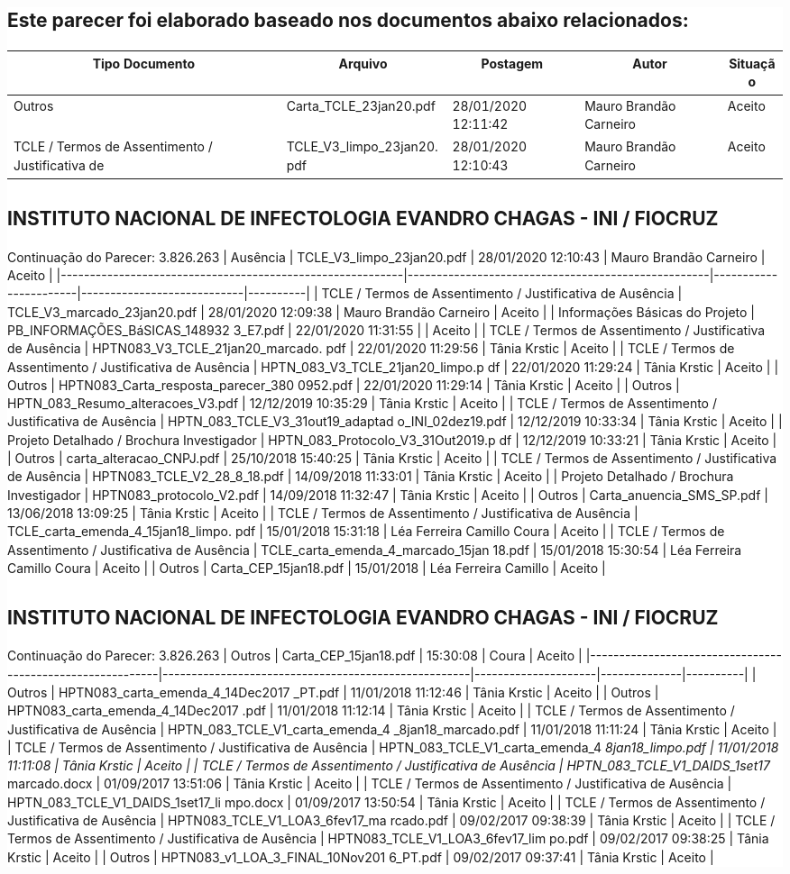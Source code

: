 ## Este parecer foi elaborado baseado nos documentos abaixo relacionados:
| Tipo Documento                                   | Arquivo                   | Postagem            | Autor                  | Situação   |
|--------------------------------------------------|---------------------------|---------------------|------------------------|------------|
| Outros                                           | Carta_TCLE_23jan20.pdf    | 28/01/2020 12:11:42 | Mauro Brandão Carneiro | Aceito     |
| TCLE / Termos de Assentimento / Justificativa de | TCLE_V3_limpo_23jan20.pdf | 28/01/2020 12:10:43 | Mauro Brandão Carneiro | Aceito     |

## INSTITUTO NACIONAL DE INFECTOLOGIA EVANDRO CHAGAS - INI / FIOCRUZ

Continuação do Parecer: 3.826.263
| Ausência                                                  | TCLE_V3_limpo_23jan20.pdf                          | 28/01/2020 12:10:43   | Mauro Brandão Carneiro     | Aceito   |
|-----------------------------------------------------------|----------------------------------------------------|-----------------------|----------------------------|----------|
| TCLE / Termos de Assentimento / Justificativa de Ausência | TCLE_V3_marcado_23jan20.pdf                        | 28/01/2020 12:09:38   | Mauro Brandão Carneiro     | Aceito   |
| Informações Básicas do Projeto                            | PB_INFORMAÇÕES_BáSICAS_148932 3_E7.pdf             | 22/01/2020 11:31:55   |                            | Aceito   |
| TCLE / Termos de Assentimento / Justificativa de Ausência | HPTN083_V3_TCLE_21jan20_marcado. pdf               | 22/01/2020 11:29:56   | Tânia Krstic               | Aceito   |
| TCLE / Termos de Assentimento / Justificativa de Ausência | HPTN_083_V3_TCLE_21jan20_limpo.p df                | 22/01/2020 11:29:24   | Tânia Krstic               | Aceito   |
| Outros                                                    | HPTN083_Carta_resposta_parecer_380 0952.pdf        | 22/01/2020 11:29:14   | Tânia Krstic               | Aceito   |
| Outros                                                    | HPTN_083_Resumo_alteracoes_V3.pdf                  | 12/12/2019 10:35:29   | Tânia Krstic               | Aceito   |
| TCLE / Termos de Assentimento / Justificativa de Ausência | HPTN_083_TCLE_V3_31out19_adaptad o_INI_02dez19.pdf | 12/12/2019 10:33:34   | Tânia Krstic               | Aceito   |
| Projeto Detalhado / Brochura Investigador                 | HPTN_083_Protocolo_V3_31Out2019.p df               | 12/12/2019 10:33:21   | Tânia Krstic               | Aceito   |
| Outros                                                    | carta_alteracao_CNPJ.pdf                           | 25/10/2018 15:40:25   | Tânia Krstic               | Aceito   |
| TCLE / Termos de Assentimento / Justificativa de Ausência | HPTN083_TCLE_V2_28_8_18.pdf                        | 14/09/2018 11:33:01   | Tânia Krstic               | Aceito   |
| Projeto Detalhado / Brochura Investigador                 | HPTN083_protocolo_V2.pdf                           | 14/09/2018 11:32:47   | Tânia Krstic               | Aceito   |
| Outros                                                    | Carta_anuencia_SMS_SP.pdf                          | 13/06/2018 13:09:25   | Tânia Krstic               | Aceito   |
| TCLE / Termos de Assentimento / Justificativa de Ausência | TCLE_carta_emenda_4_15jan18_limpo. pdf             | 15/01/2018 15:31:18   | Léa Ferreira Camillo Coura | Aceito   |
| TCLE / Termos de Assentimento / Justificativa de Ausência | TCLE_carta_emenda_4_marcado_15jan 18.pdf           | 15/01/2018 15:30:54   | Léa Ferreira Camillo Coura | Aceito   |
| Outros                                                    | Carta_CEP_15jan18.pdf                              | 15/01/2018            | Léa Ferreira Camillo       | Aceito   |

## INSTITUTO NACIONAL DE INFECTOLOGIA EVANDRO CHAGAS - INI / FIOCRUZ

Continuação do Parecer: 3.826.263
| Outros                                                    | Carta_CEP_15jan18.pdf                               | 15:30:08            | Coura        | Aceito   |
|-----------------------------------------------------------|-----------------------------------------------------|---------------------|--------------|----------|
| Outros                                                    | HPTN083_carta_emenda_4_14Dec2017 _PT.pdf            | 11/01/2018 11:12:46 | Tânia Krstic | Aceito   |
| Outros                                                    | HPTN083_carta_emenda_4_14Dec2017 .pdf               | 11/01/2018 11:12:14 | Tânia Krstic | Aceito   |
| TCLE / Termos de Assentimento / Justificativa de Ausência | HPTN_083_TCLE_V1_carta_emenda_4 _8jan18_marcado.pdf | 11/01/2018 11:11:24 | Tânia Krstic | Aceito   |
| TCLE / Termos de Assentimento / Justificativa de Ausência | HPTN_083_TCLE_V1_carta_emenda_4 _8jan18_limpo.pdf   | 11/01/2018 11:11:08 | Tânia Krstic | Aceito   |
| TCLE / Termos de Assentimento / Justificativa de Ausência | HPTN_083_TCLE_V1_DAIDS_1set17_ marcado.docx         | 01/09/2017 13:51:06 | Tânia Krstic | Aceito   |
| TCLE / Termos de Assentimento / Justificativa de Ausência | HPTN_083_TCLE_V1_DAIDS_1set17_li mpo.docx           | 01/09/2017 13:50:54 | Tânia Krstic | Aceito   |
| TCLE / Termos de Assentimento / Justificativa de Ausência | HPTN083_TCLE_V1_LOA3_6fev17_ma rcado.pdf            | 09/02/2017 09:38:39 | Tânia Krstic | Aceito   |
| TCLE / Termos de Assentimento / Justificativa de Ausência | HPTN083_TCLE_V1_LOA3_6fev17_lim po.pdf              | 09/02/2017 09:38:25 | Tânia Krstic | Aceito   |
| Outros                                                    | HPTN083_v1_LOA_3_FINAL_10Nov201 6_PT.pdf            | 09/02/2017 09:37:41 | Tânia Krstic | Aceito   |